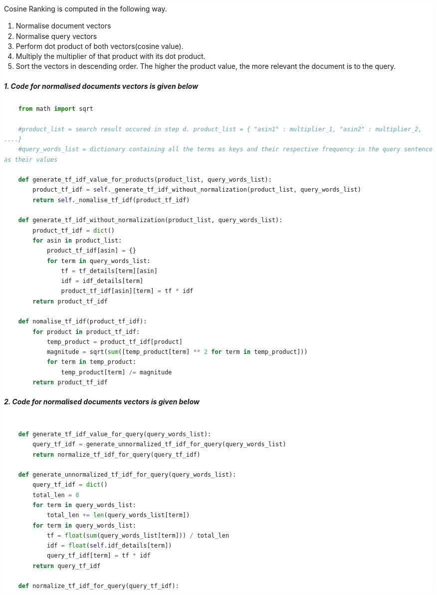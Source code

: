 Cosine Ranking is computed in the following way. 

  1. Normalise document vectors
  2. Normalise query vectors
  3. Perform dot product of both vectors(cosine value).
  4. Multiply the multiplier of that product with its dot product.
  5. Sort the vectors in descending order. The higher the product value, the more relevant the document is to the query. 

##### 1. Code for normalised documents vectors is given below

~~~python
    from math import sqrt
    
    #product_list = search result occured in step d. product_list = { "asin1" : multiplier_1, "asin2" : multiplier_2, ....}
    #query_words_list = dictionary containing all the terms as keys and their respective frequency in the query sentence as their values

    def generate_tf_idf_value_for_products(product_list, query_words_list):
        product_tf_idf = self._generate_tf_idf_without_normalization(product_list, query_words_list)
        return self._nomalise_tf_idf(product_tf_idf)

    def generate_tf_idf_without_normalization(product_list, query_words_list):
        product_tf_idf = dict()
        for asin in product_list:
            product_tf_idf[asin] = {}
            for term in query_words_list:
                tf = tf_details[term][asin]
                idf = idf_details[term]
                product_tf_idf[asin][term] = tf * idf
        return product_tf_idf

    def nomalise_tf_idf(product_tf_idf):
        for product in product_tf_idf:
            temp_product = product_tf_idf[product]
            magnitude = sqrt(sum([temp_product[term] ** 2 for term in temp_product]))
            for term in temp_product:
                temp_product[term] /= magnitude
        return product_tf_idf

~~~

##### 2. Code for normalised documents vectors is given below

~~~python

    def generate_tf_idf_value_for_query(query_words_list):
        query_tf_idf = generate_unnormalized_tf_idf_for_query(query_words_list)
        return normalize_tf_idf_for_query(query_tf_idf)

    def generate_unnormalized_tf_idf_for_query(query_words_list):
        query_tf_idf = dict()
        total_len = 0
        for term in query_words_list:
            total_len += len(query_words_list[term])
        for term in query_words_list:
            tf = float(sum(query_words_list[term])) / total_len
            idf = float(self.idf_details[term])
            query_tf_idf[term] = tf * idf
        return query_tf_idf

    def normalize_tf_idf_for_query(query_tf_idf):
~~~